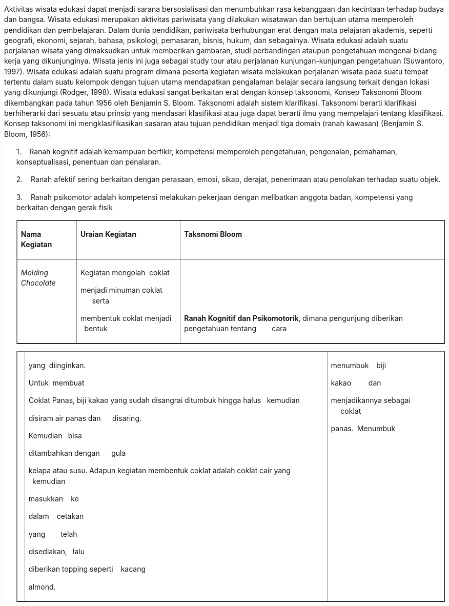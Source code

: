 <p><span class="font6">Aktivitas wisata edukasi dapat menjadi sarana bersosialisasi dan menumbuhkan rasa kebanggaan dan kecintaan terhadap budaya dan bangsa. Wisata edukasi merupakan aktivitas pariwisata yang dilakukan wisatawan dan bertujuan utama memperoleh pendidikan dan pembelajaran. Dalam dunia pendidikan, pariwisata berhubungan erat dengan mata pelajaran akademis, seperti geografi, ekonomi, sejarah, bahasa, psikologi, pemasaran, bisnis, hukum, dan sebagainya. Wisata edukasi adalah suatu perjalanan wisata yang dimaksudkan untuk memberikan gambaran, studi perbandingan ataupun pengetahuan mengenai bidang kerja yang dikunjunginya. Wisata jenis ini juga sebagai study tour atau perjalanan kunjungan-kunjungan pengetahuan (Suwantoro, 1997). Wisata edukasi adalah suatu program dimana peserta kegiatan wisata melakukan perjalanan wisata pada suatu tempat tertentu dalam suatu kelompok dengan tujuan utama mendapatkan pengalaman belajar secara langsung terkait dengan lokasi yang dikunjungi (Rodger, 1998). Wisata edukasi sangat berkaitan erat dengan konsep taksonomi, Konsep Taksonomi Bloom dikembangkan pada tahun 1956 oleh Benjamin S. Bloom. Taksonomi adalah sistem klarifikasi. Taksonomi berarti klarifikasi berhiherarki dari sesuatu atau prinsip yang mendasari klasifikasi atau juga dapat berarti ilmu yang mempelajari tentang klasifikasi. Konsep taksonomi ini mengklasifikasikan sasaran atau tujuan pendidikan menjadi tiga domain (ranah kawasan) (Benjamin S. Bloom, 1956):</span></p>
<ul style="list-style:none;"><li>
<p><span class="font6">1. &nbsp;&nbsp;&nbsp;Ranah kognitif adalah kemampuan berfikir, kompetensi memperoleh pengetahuan, pengenalan, pemahaman, konseptualisasi, penentuan dan penalaran.</span></p></li>
<li>
<p><span class="font6">2. &nbsp;&nbsp;&nbsp;Ranah afektif sering berkaitan dengan perasaan, emosi, sikap, derajat, penerimaan atau penolakan terhadap suatu objek.</span></p></li>
<li>
<p><span class="font6">3. &nbsp;&nbsp;&nbsp;Ranah psikomotor adalah kompetensi melakukan pekerjaan dengan melibatkan anggota badan, kompetensi yang berkaitan dengan gerak fisik</span></p>
<table border="1">
<tr><td style="vertical-align:bottom;">
<p><span class="font5" style="font-weight:bold;">Nama Kegiatan</span></p></td><td style="vertical-align:top;">
<p><span class="font5" style="font-weight:bold;">Uraian Kegiatan</span></p></td><td style="vertical-align:top;">
<p><span class="font5" style="font-weight:bold;">Taksnomi Bloom</span></p></td></tr>
<tr><td style="vertical-align:top;">
<p><span class="font4" style="font-style:italic;">Molding Chocolate</span></p></td><td style="vertical-align:bottom;">
<p><span class="font2">Kegiatan mengolah &nbsp;coklat</span></p>
<p><span class="font2">menjadi minuman coklat &nbsp;&nbsp;&nbsp;&nbsp;&nbsp;&nbsp;serta</span></p>
<p><span class="font2">membentuk coklat menjadi &nbsp;&nbsp;bentuk</span></p></td><td style="vertical-align:bottom;">
<p><span class="font5" style="font-weight:bold;">Ranah Kognitif dan Psikomotorik</span><span class="font2">, dimana pengunjung diberikan pengetahuan tentang &nbsp;&nbsp;&nbsp;&nbsp;&nbsp;&nbsp;&nbsp;cara</span></p></td></tr>
</table>
<table border="1">
<tr><td style="vertical-align:top;"></td><td style="vertical-align:top;">
<p><span class="font2">yang &nbsp;diinginkan.</span></p>
<p><span class="font2">Untuk &nbsp;membuat</span></p>
<p><span class="font2">Coklat Panas, biji kakao yang sudah disangrai ditumbuk hingga halus &nbsp;&nbsp;kemudian</span></p>
<p><span class="font2">disiram air panas dan &nbsp;&nbsp;&nbsp;&nbsp;&nbsp;disaring.</span></p>
<p><span class="font2">Kemudian &nbsp;&nbsp;bisa</span></p>
<p><span class="font2">ditambahkan dengan &nbsp;&nbsp;&nbsp;&nbsp;&nbsp;gula</span></p>
<p><span class="font2">kelapa atau susu. Adapun kegiatan membentuk coklat adalah coklat cair yang &nbsp;&nbsp;kemudian</span></p>
<p><span class="font2">masukkan &nbsp;&nbsp;&nbsp;ke</span></p>
<p><span class="font2">dalam &nbsp;&nbsp;&nbsp;cetakan</span></p>
<p><span class="font2">yang &nbsp;&nbsp;&nbsp;&nbsp;&nbsp;&nbsp;&nbsp;telah</span></p>
<p><span class="font2">disediakan, &nbsp;&nbsp;lalu</span></p>
<p><span class="font2">diberikan topping seperti &nbsp;&nbsp;&nbsp;kacang</span></p>
<p><span class="font2">almond.</span></p></td><td style="vertical-align:top;">
<p><span class="font2">menumbuk &nbsp;&nbsp;&nbsp;biji</span></p>
<p><span class="font2">kakao &nbsp;&nbsp;&nbsp;&nbsp;&nbsp;&nbsp;&nbsp;&nbsp;dan</span></p>
<p><span class="font2">menjadikannya sebagai &nbsp;&nbsp;&nbsp;&nbsp;&nbsp;coklat</span></p>
<p><span class="font2">panas. &nbsp;Menumbuk</span></p>